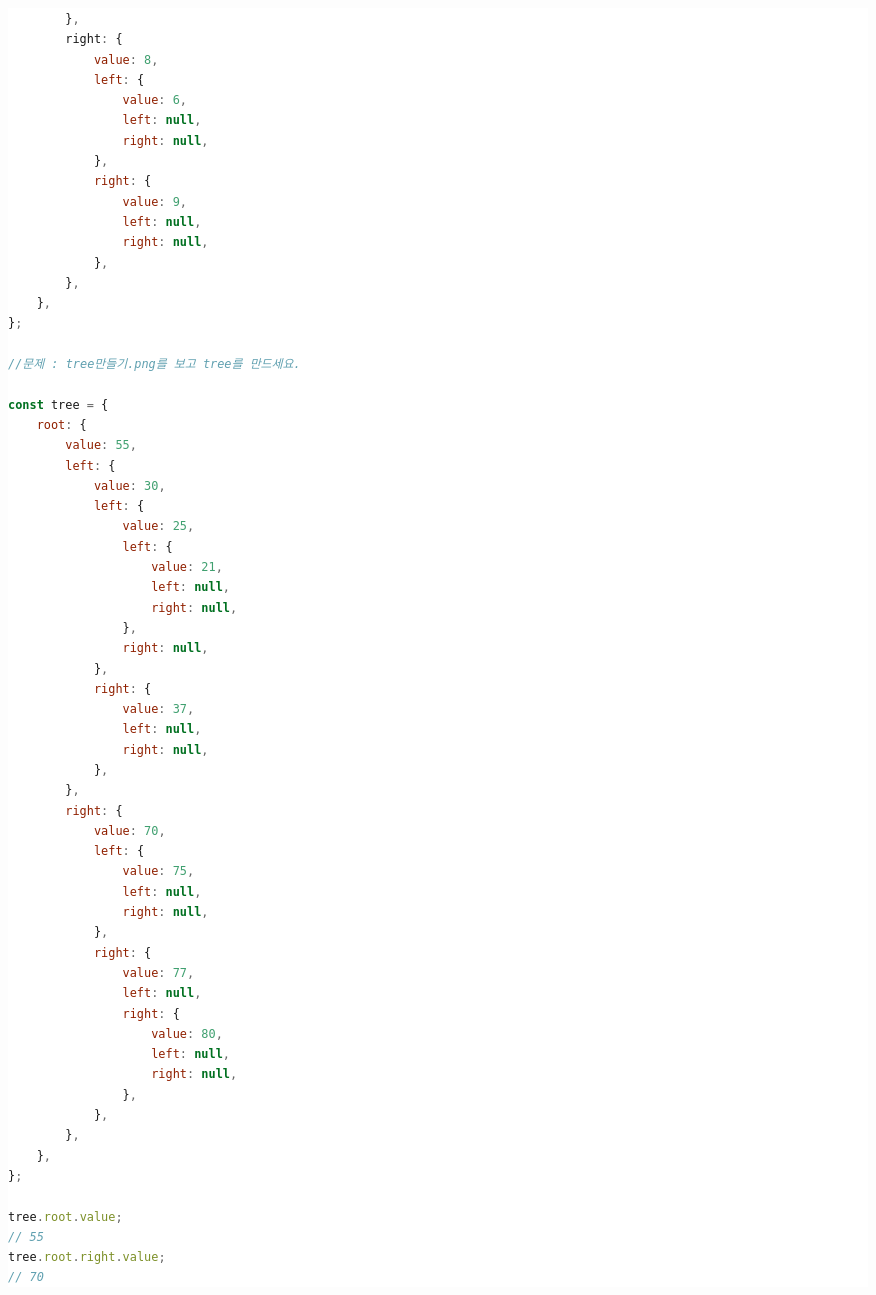 ```js
        },
        right: {
            value: 8,
            left: {
                value: 6,
                left: null,
                right: null,
            },
            right: {
                value: 9,
                left: null,
                right: null,
            },
        },
    },
};

//문제 : tree만들기.png를 보고 tree를 만드세요.

const tree = {
    root: {
        value: 55,
        left: {
            value: 30,
            left: {
                value: 25,
                left: {
                    value: 21,
                    left: null,
                    right: null,
                },
                right: null,
            },
            right: {
                value: 37,
                left: null,
                right: null,
            },
        },
        right: {
            value: 70,
            left: {
                value: 75,
                left: null,
                right: null,
            },
            right: {
                value: 77,
                left: null,
                right: {
                    value: 80,
                    left: null,
                    right: null,
                },
            },
        },
    },
};

tree.root.value;
// 55
tree.root.right.value;
// 70
```